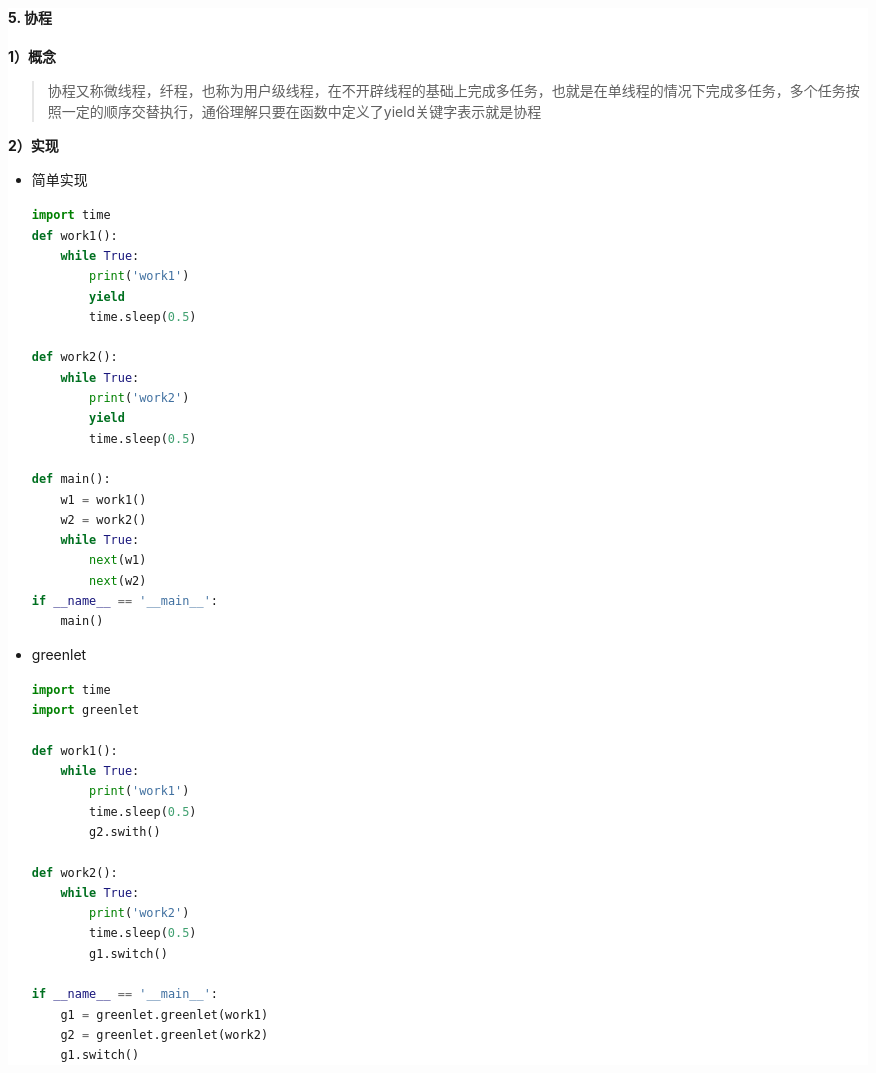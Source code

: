#### 5. 协程

**1）概念**

> 协程又称微线程，纤程，也称为用户级线程，在不开辟线程的基础上完成多任务，也就是在单线程的情况下完成多任务，多个任务按照一定的顺序交替执行，通俗理解只要在函数中定义了yield关键字表示就是协程

**2）实现**

* 简单实现

  ```python
  import time
  def work1():
      while True:
          print('work1')
          yield 
          time.sleep(0.5)
          
  def work2():
      while True:
          print('work2')
          yield
          time.sleep(0.5)
  
  def main():
      w1 = work1()
      w2 = work2()
      while True:
          next(w1)
          next(w2)
  if __name__ == '__main__':
      main()
  ```

* greenlet

  ```python
  import time
  import greenlet
  
  def work1():
      while True:
          print('work1')
          time.sleep(0.5)
          g2.swith()
          
  def work2():
      while True:
          print('work2')
          time.sleep(0.5)
          g1.switch()
  
  if __name__ == '__main__':
      g1 = greenlet.greenlet(work1)
      g2 = greenlet.greenlet(work2)
      g1.switch()
  ```
